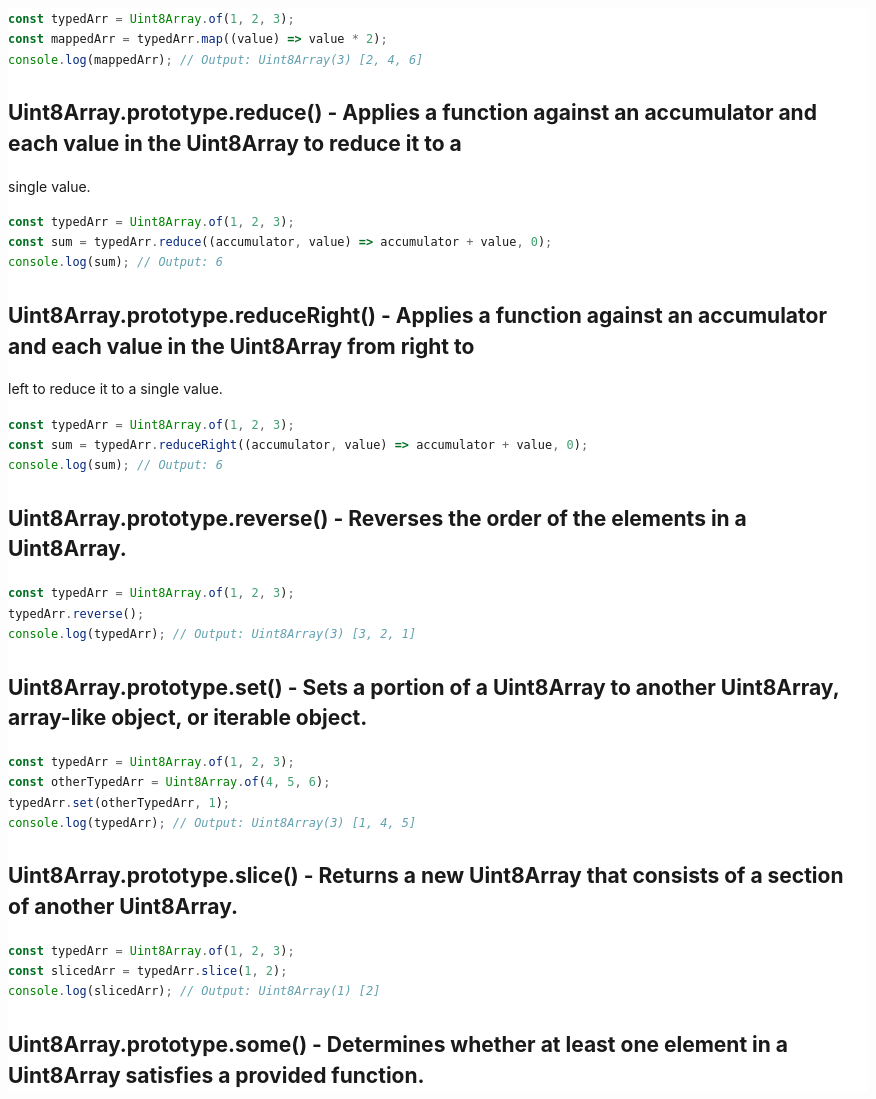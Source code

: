 ```js
const typedArr = Uint8Array.of(1, 2, 3);
const mappedArr = typedArr.map((value) => value * 2);
console.log(mappedArr); // Output: Uint8Array(3) [2, 4, 6]
```
## Uint8Array.prototype.reduce() - Applies a function against an accumulator and each value in the Uint8Array to reduce it to a
single value.

```js
const typedArr = Uint8Array.of(1, 2, 3);
const sum = typedArr.reduce((accumulator, value) => accumulator + value, 0);
console.log(sum); // Output: 6
```
## Uint8Array.prototype.reduceRight() - Applies a function against an accumulator and each value in the Uint8Array from right to
left to reduce it to a single value.

```js
const typedArr = Uint8Array.of(1, 2, 3);
const sum = typedArr.reduceRight((accumulator, value) => accumulator + value, 0);
console.log(sum); // Output: 6
```
## Uint8Array.prototype.reverse() - Reverses the order of the elements in a Uint8Array.

```js
const typedArr = Uint8Array.of(1, 2, 3);
typedArr.reverse();
console.log(typedArr); // Output: Uint8Array(3) [3, 2, 1]
```
## Uint8Array.prototype.set() - Sets a portion of a Uint8Array to another Uint8Array, array-like object, or iterable object.

```js
const typedArr = Uint8Array.of(1, 2, 3);
const otherTypedArr = Uint8Array.of(4, 5, 6);
typedArr.set(otherTypedArr, 1);
console.log(typedArr); // Output: Uint8Array(3) [1, 4, 5]
```
## Uint8Array.prototype.slice() - Returns a new Uint8Array that consists of a section of another Uint8Array.

```js
const typedArr = Uint8Array.of(1, 2, 3);
const slicedArr = typedArr.slice(1, 2);
console.log(slicedArr); // Output: Uint8Array(1) [2]
```
## Uint8Array.prototype.some() - Determines whether at least one element in a Uint8Array satisfies a provided function.


  [Symbol('a')]: 1,
  [Symbol.for('b')]: 2